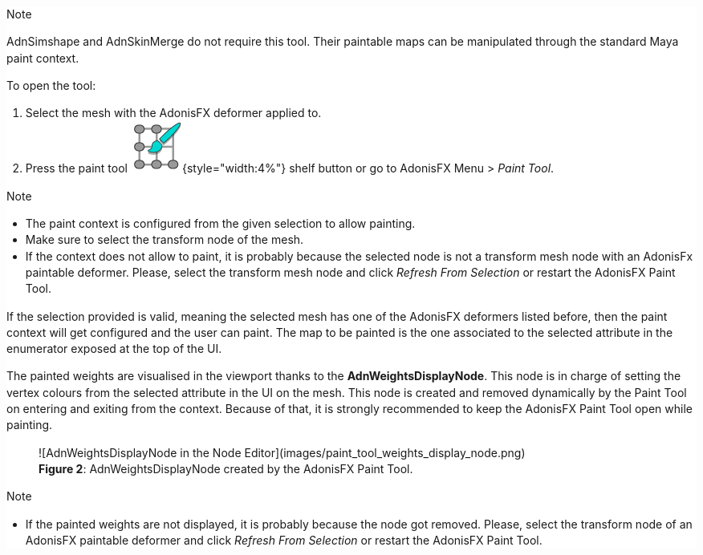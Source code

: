 > [!NOTE]
> AdnSimshape and AdnSkinMerge do not require this tool. Their paintable maps can be manipulated through the standard Maya paint context.

To open the tool:

  1. Select the mesh with the AdonisFX deformer applied to.
  2. Press the paint tool ![paint tool](images/adn_paint_tool.png){style="width:4%"} shelf button or go to AdonisFX Menu > *Paint Tool*.

> [!NOTE]
> - The paint context is configured from the given selection to allow painting.
> - Make sure to select the transform node of the mesh.
> - If the context does not allow to paint, it is probably because the selected node is not a transform mesh node with an AdonisFx paintable deformer. Please, select the transform mesh node and click *Refresh From Selection* or restart the AdonisFX Paint Tool.

If the selection provided is valid, meaning the selected mesh has one of the AdonisFX deformers listed before, then the paint context will get configured and the user can paint. The map to be painted is the one associated to the selected attribute in the enumerator exposed at the top of the UI.

The painted weights are visualised in the viewport thanks to the **AdnWeightsDisplayNode**. This node is in charge of setting the vertex colours from the selected attribute in the UI on the mesh. This node is created and removed dynamically by the Paint Tool on entering and exiting from the context. Because of that, it is strongly recommended to keep the AdonisFX Paint Tool open while painting.

<figure markdown>
  ![AdnWeightsDisplayNode in the Node Editor](images/paint_tool_weights_display_node.png) 
  <figcaption><b>Figure 2</b>: AdnWeightsDisplayNode created by the AdonisFX Paint Tool. </figcaption>
</figure>

> [!NOTE]
> - If the painted weights are not displayed, it is probably because the node got removed. Please, select the transform node of an AdonisFX paintable deformer and click *Refresh From Selection* or restart the AdonisFX Paint Tool.
